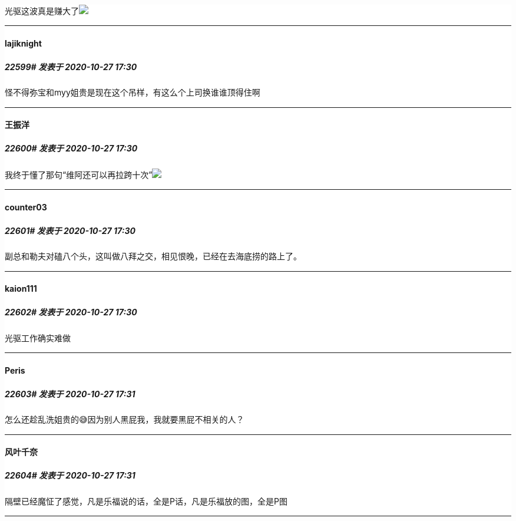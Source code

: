 光驱这波真是赚大了<img src="https://static.saraba1st.com/image/smiley/face2017/067.png" referrerpolicy="no-referrer">


-----

####  lajiknight  
##### 22599#       发表于 2020-10-27 17:30


怪不得弥宝和myy姐贵是现在这个吊样，有这么个上司换谁谁顶得住啊


-----

####  王振洋  
##### 22600#       发表于 2020-10-27 17:30


我终于懂了那句“维阿还可以再拉跨十次”<img src="https://static.saraba1st.com/image/smiley/face2017/067.png" referrerpolicy="no-referrer">


-----

####  counter03  
##### 22601#       发表于 2020-10-27 17:30


副总和勒夫对磕八个头，这叫做八拜之交，相见恨晚，已经在去海底捞的路上了。


-----

####  kaion111  
##### 22602#       发表于 2020-10-27 17:30


光驱工作确实难做


-----

####  Peris  
##### 22603#       发表于 2020-10-27 17:31


怎么还趁乱洗姐贵的😅因为别人黑屁我，我就要黑屁不相关的人？


-----

####  风叶千奈  
##### 22604#       发表于 2020-10-27 17:31


隔壁已经魔怔了感觉，凡是乐福说的话，全是P话，凡是乐福放的图，全是P图


-----
